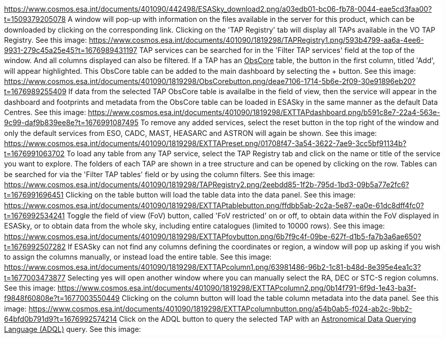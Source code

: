 https://www.cosmos.esa.int/documents/401090/442498/ESASky_download2.png/a03edb01-bc06-fb78-0044-eae5cd3faa00?t=1509379205078
A window will pop-up with information on the files available in the server for this product, which can be downloaded by
clicking on the corresponding link.
Clicking on the 'TAP Registry' tab will display all TAPs available in the VO TAP Registry. See this image:
https://www.cosmos.esa.int/documents/401090/1819298/TAPRegistry1.png/593b4799-aa6a-4ee6-9931-279c45a25e45?t=1676989431197
TAP services can be searched for in the 'Filter TAP services' field at the top of the window. And all columns displayed
can also be filtered.
If a TAP has an [ObsCore](https://www.ivoa.net/documents/ObsCore/20170509/index.html) table, the button in the first
column, titled 'Add', will appear highlighted. This ObsCore table can be added to the main dashboard by selecting the +
button. See this image:
https://www.cosmos.esa.int/documents/401090/1819298/ObsCorebutton.png/deae7106-1714-5b6e-2f09-30e91896eb20?t=1676989255409
If data from the selected TAP ObsCore table is availalbe in the field of view, then the service will appear in the
dashboard and footprints and metadata from the ObsCore table can be loaded in ESASky in the same manner as the default
Data Centres. See this image:
https://www.cosmos.esa.int/documents/401090/1819298/EXTTAPdashboard.png/b591c8e7-22a4-563e-9c99-daf9b839ee8e?t=1676991087495
To remove any added services, select the reset button in the top right of the window and only the default services from
ESO, CADC, MAST, HEASARC and ASTRON will again be shown. See this image:
https://www.cosmos.esa.int/documents/401090/1819298/EXTTAPreset.png/01708f47-3a54-3622-7ae9-3cc5bf91134b?t=1676991063702
To load any table from any TAP service, select the TAP Registry tab and click on the name or title of the service you
want to explore. The folders of each TAP are shown in a tree structure and can be opened by clicking on the row. Tables
can be searched for via the 'Filter TAP tables' field or by using the column filters. See this image:
https://www.cosmos.esa.int/documents/401090/1819298/TAPRegistry2.png/2eebdd85-1f2b-795d-1bd3-09b5a77e2fc6?t=1676991696451
Clicking on the table button will load the table data into the data panel. See this image:
https://www.cosmos.esa.int/documents/401090/1819298/EXTTAPtablebutton.png/ffdbb5ab-2c2a-5e87-ea0e-61dc8dff4fc0?t=1676992534241
Toggle the field of view (FoV) button, called 'FoV restricted' on or off, to obtain data within the FoV displayed in
ESASky, or to obtain data from the whole sky, including entire catalogues (limited to 10000 rows). See this image:
https://www.cosmos.esa.int/documents/401090/1819298/EXTTAPfovbutton.png/6b7f9c4f-09be-627f-d1b5-fa7b3a6ae650?t=1676992507282
If ESASky can not find any columns defining the coordinates or region, a window will pop up asking if you wish to assign
the columns manually, or instead load the entire table. See this image:
https://www.cosmos.esa.int/documents/401090/1819298/EXTTAPcolumn1.png/63981486-96b2-1c81-b48d-8e395e4ea1c3?t=1677003473877
Selecting yes will open another window where you can manually select the RA, DEC or STC-S region columns. See this
image:
https://www.cosmos.esa.int/documents/401090/1819298/EXTTAPcolumn2.png/0b14f791-6f9d-1e43-ba3f-f9848f60808e?t=1677003550449
Clicking on the column button will load the table column metadata into the data panel. See this image:
https://www.cosmos.esa.int/documents/401090/1819298/EXTTAPcolumnbutton.png/a54b0ab5-f024-ab2c-9bb2-64bfd0b791d9?t=1676992574214
Click on the ADQL button to query the selected TAP with an [Astronomical Data Querying Language
(ADQL)](https://www.ivoa.net/documents/latest/ADQL.html) query. See this image: